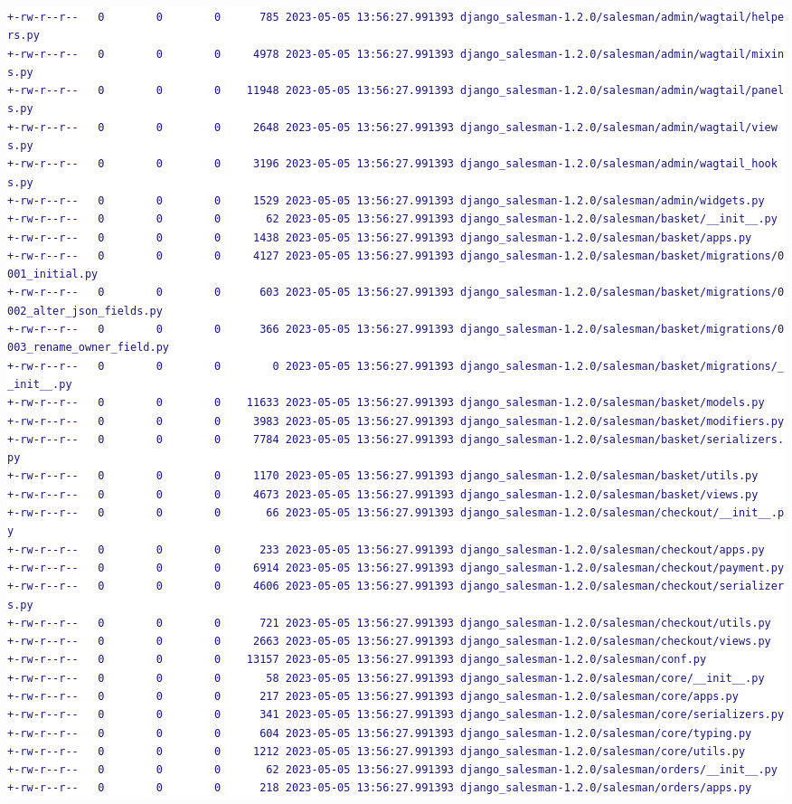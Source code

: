 ```diff
+-rw-r--r--   0        0        0      785 2023-05-05 13:56:27.991393 django_salesman-1.2.0/salesman/admin/wagtail/helpers.py
+-rw-r--r--   0        0        0     4978 2023-05-05 13:56:27.991393 django_salesman-1.2.0/salesman/admin/wagtail/mixins.py
+-rw-r--r--   0        0        0    11948 2023-05-05 13:56:27.991393 django_salesman-1.2.0/salesman/admin/wagtail/panels.py
+-rw-r--r--   0        0        0     2648 2023-05-05 13:56:27.991393 django_salesman-1.2.0/salesman/admin/wagtail/views.py
+-rw-r--r--   0        0        0     3196 2023-05-05 13:56:27.991393 django_salesman-1.2.0/salesman/admin/wagtail_hooks.py
+-rw-r--r--   0        0        0     1529 2023-05-05 13:56:27.991393 django_salesman-1.2.0/salesman/admin/widgets.py
+-rw-r--r--   0        0        0       62 2023-05-05 13:56:27.991393 django_salesman-1.2.0/salesman/basket/__init__.py
+-rw-r--r--   0        0        0     1438 2023-05-05 13:56:27.991393 django_salesman-1.2.0/salesman/basket/apps.py
+-rw-r--r--   0        0        0     4127 2023-05-05 13:56:27.991393 django_salesman-1.2.0/salesman/basket/migrations/0001_initial.py
+-rw-r--r--   0        0        0      603 2023-05-05 13:56:27.991393 django_salesman-1.2.0/salesman/basket/migrations/0002_alter_json_fields.py
+-rw-r--r--   0        0        0      366 2023-05-05 13:56:27.991393 django_salesman-1.2.0/salesman/basket/migrations/0003_rename_owner_field.py
+-rw-r--r--   0        0        0        0 2023-05-05 13:56:27.991393 django_salesman-1.2.0/salesman/basket/migrations/__init__.py
+-rw-r--r--   0        0        0    11633 2023-05-05 13:56:27.991393 django_salesman-1.2.0/salesman/basket/models.py
+-rw-r--r--   0        0        0     3983 2023-05-05 13:56:27.991393 django_salesman-1.2.0/salesman/basket/modifiers.py
+-rw-r--r--   0        0        0     7784 2023-05-05 13:56:27.991393 django_salesman-1.2.0/salesman/basket/serializers.py
+-rw-r--r--   0        0        0     1170 2023-05-05 13:56:27.991393 django_salesman-1.2.0/salesman/basket/utils.py
+-rw-r--r--   0        0        0     4673 2023-05-05 13:56:27.991393 django_salesman-1.2.0/salesman/basket/views.py
+-rw-r--r--   0        0        0       66 2023-05-05 13:56:27.991393 django_salesman-1.2.0/salesman/checkout/__init__.py
+-rw-r--r--   0        0        0      233 2023-05-05 13:56:27.991393 django_salesman-1.2.0/salesman/checkout/apps.py
+-rw-r--r--   0        0        0     6914 2023-05-05 13:56:27.991393 django_salesman-1.2.0/salesman/checkout/payment.py
+-rw-r--r--   0        0        0     4606 2023-05-05 13:56:27.991393 django_salesman-1.2.0/salesman/checkout/serializers.py
+-rw-r--r--   0        0        0      721 2023-05-05 13:56:27.991393 django_salesman-1.2.0/salesman/checkout/utils.py
+-rw-r--r--   0        0        0     2663 2023-05-05 13:56:27.991393 django_salesman-1.2.0/salesman/checkout/views.py
+-rw-r--r--   0        0        0    13157 2023-05-05 13:56:27.991393 django_salesman-1.2.0/salesman/conf.py
+-rw-r--r--   0        0        0       58 2023-05-05 13:56:27.991393 django_salesman-1.2.0/salesman/core/__init__.py
+-rw-r--r--   0        0        0      217 2023-05-05 13:56:27.991393 django_salesman-1.2.0/salesman/core/apps.py
+-rw-r--r--   0        0        0      341 2023-05-05 13:56:27.991393 django_salesman-1.2.0/salesman/core/serializers.py
+-rw-r--r--   0        0        0      604 2023-05-05 13:56:27.991393 django_salesman-1.2.0/salesman/core/typing.py
+-rw-r--r--   0        0        0     1212 2023-05-05 13:56:27.991393 django_salesman-1.2.0/salesman/core/utils.py
+-rw-r--r--   0        0        0       62 2023-05-05 13:56:27.991393 django_salesman-1.2.0/salesman/orders/__init__.py
+-rw-r--r--   0        0        0      218 2023-05-05 13:56:27.991393 django_salesman-1.2.0/salesman/orders/apps.py
```